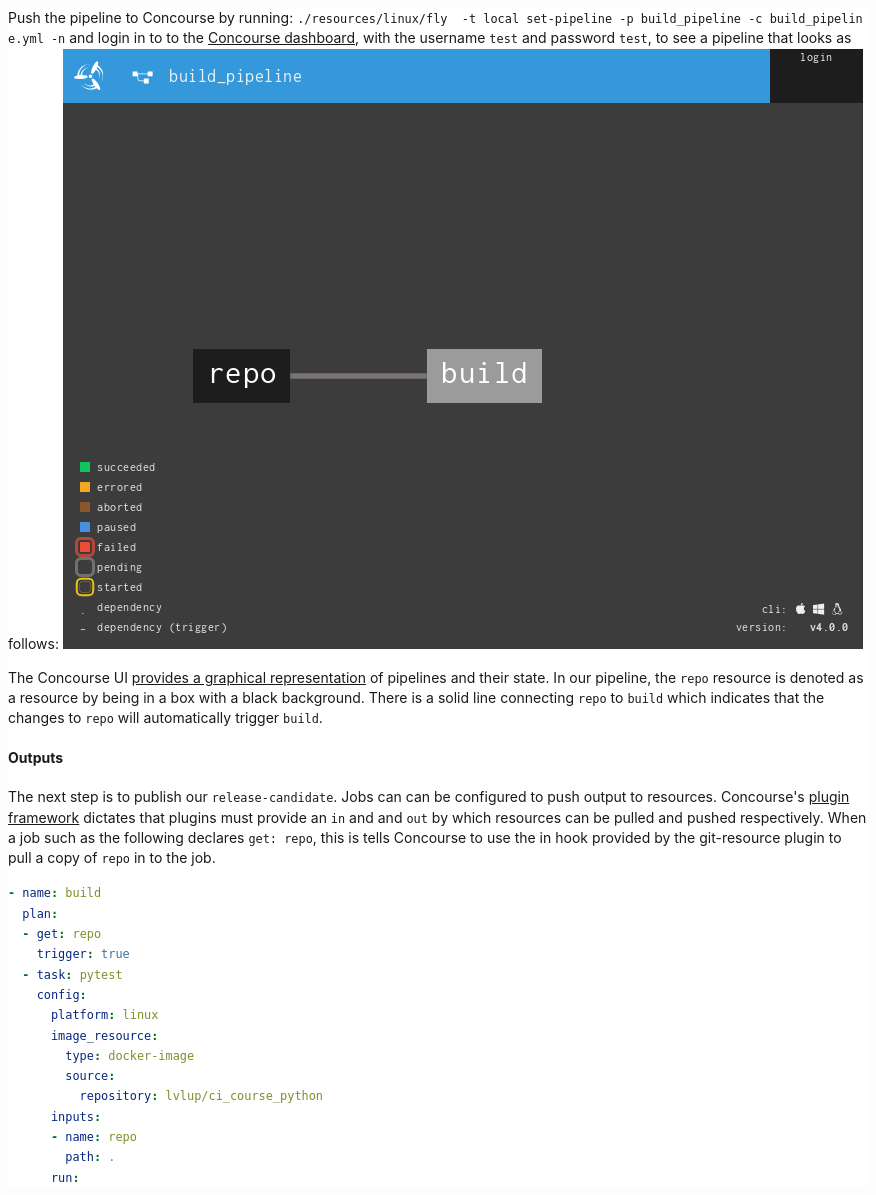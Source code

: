 Push the pipeline to Concourse by running: `./resources/linux/fly  -t local set-pipeline -p build_pipeline -c build_pipeline.yml -n` and login in to to the [Concourse dashboard](http://127.0.0.1:8080), with the username `test` and password `test`, to see a pipeline that looks as follows:
![Build Pipeline](./build_pipeline.png)

The Concourse UI [provides a graphical representation](https://medium.com/concourse-ci/concourse-pipeline-ui-explained-87dfeea83553) of pipelines and their state. In our pipeline, the `repo` resource is denoted as a resource by being in a box with a black background. There is a solid line connecting `repo` to `build` which indicates that the changes to `repo` will automatically trigger `build`.




#### Outputs
The next step is to publish our `release-candidate`. Jobs can can be configured to push output to resources. Concourse's [plugin framework](https://Concourse-ci.org/implementing-resources.html) dictates that plugins must provide an `in` and and `out` by which resources can be pulled and pushed respectively. When a job such as the following declares `get: repo`, this is tells Concourse to use the in hook provided by the git-resource plugin to pull a copy of `repo` in to the job.
```YAML
- name: build
  plan:
  - get: repo
    trigger: true
  - task: pytest
    config:
      platform: linux
      image_resource:
        type: docker-image
        source:
          repository: lvlup/ci_course_python
      inputs:
      - name: repo
        path: .
      run:
```